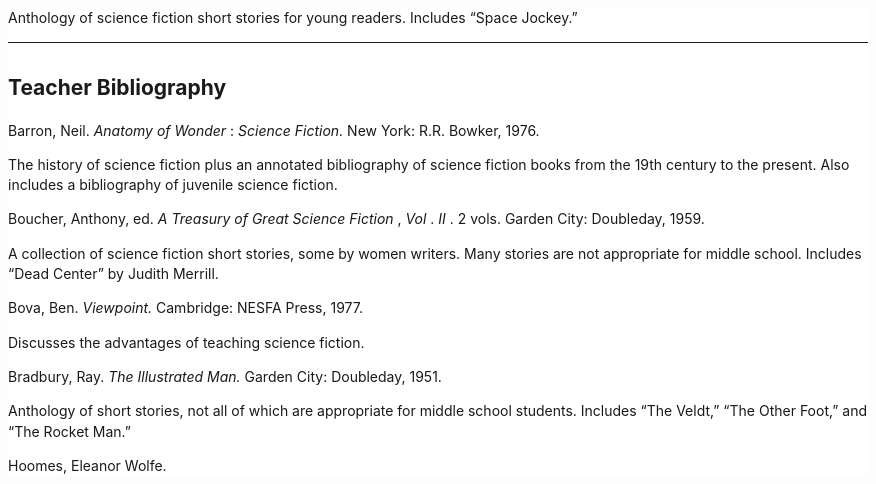  </p>
 <p>
  Anthology of science fiction short stories for young readers. Includes “Space Jockey.”
 </p>
<hr/>
 <h2>
  Teacher Bibliography
 </h2>
 Barron, Neil.
 <i>
  Anatomy of Wonder
 </i>
 :
 <i>
  Science Fiction.
 </i>
 New York: R.R. Bowker, 1976.
 <p>
  The history of science fiction plus an annotated bibliography of science fiction books from the 19th century to the present. Also includes a bibliography of juvenile science fiction.
 </p>
 <p>
  Boucher, Anthony, ed.
  <i>
   A Treasury of Great Science Fiction
  </i>
  ,
  <i>
   Vol
  </i>
  .
  <i>
   II
  </i>
  . 2 vols. Garden City: Doubleday, 1959.
 </p>
 <p>
  A collection of science fiction short stories, some by women writers. Many stories are not appropriate for middle school. Includes “Dead Center” by Judith Merrill.
 </p>
 <p>
  Bova, Ben.
  <i>
   Viewpoint.
  </i>
  Cambridge: NESFA Press, 1977.
 </p>
 <p>
  Discusses the advantages of teaching science fiction.
 </p>
 <p>
  Bradbury, Ray.
  <i>
   The Illustrated Man.
  </i>
  Garden City: Doubleday, 1951.
 </p>
 <p>
  Anthology of short stories, not all of which are appropriate for middle school students. Includes “The Veldt,” “The Other Foot,” and “The Rocket Man.”
 </p>
 <p>
  Hoomes, Eleanor Wolfe.
  <i>